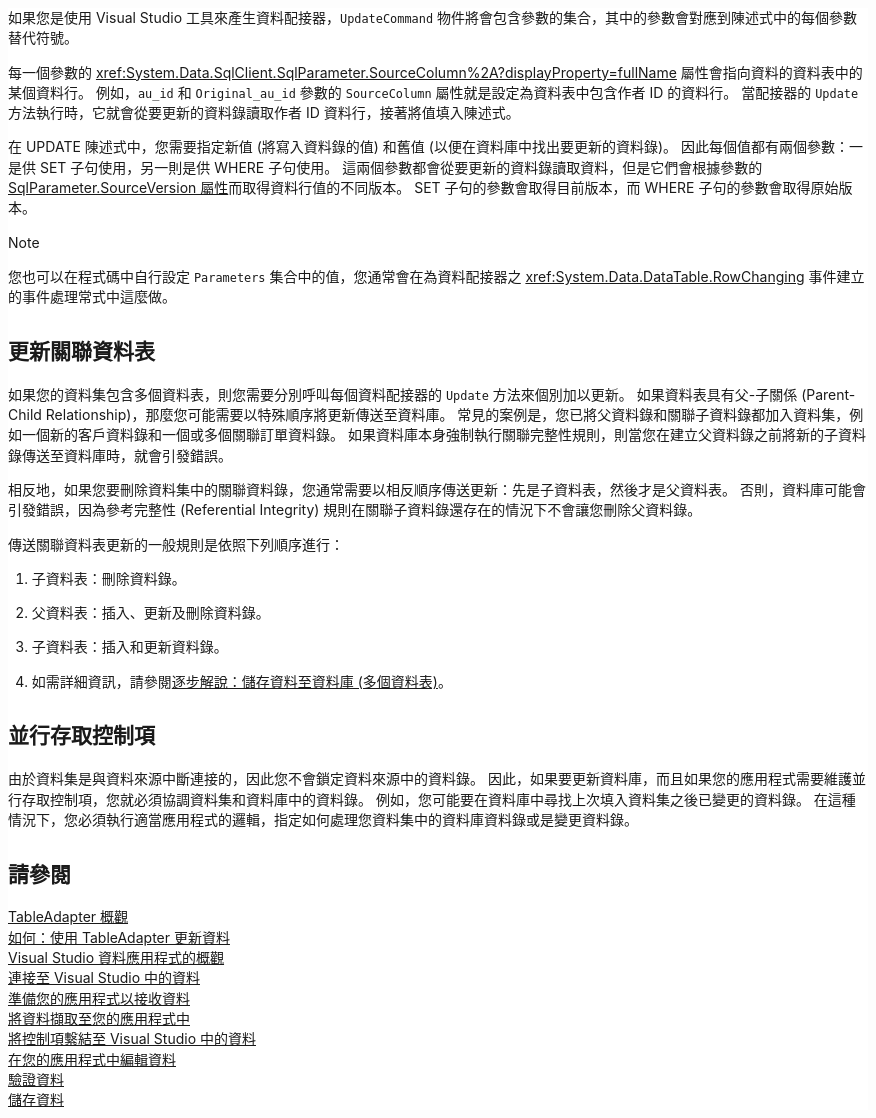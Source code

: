  如果您是使用 Visual Studio 工具來產生資料配接器，`UpdateCommand` 物件將會包含參數的集合，其中的參數會對應到陳述式中的每個參數替代符號。  
  
 每一個參數的 <xref:System.Data.SqlClient.SqlParameter.SourceColumn%2A?displayProperty=fullName> 屬性會指向資料的資料表中的某個資料行。  例如，`au_id` 和 `Original_au_id` 參數的 `SourceColumn` 屬性就是設定為資料表中包含作者 ID 的資料行。  當配接器的 `Update` 方法執行時，它就會從要更新的資料錄讀取作者 ID 資料行，接著將值填入陳述式。  
  
 在 UPDATE 陳述式中，您需要指定新值 \(將寫入資料錄的值\) 和舊值 \(以便在資料庫中找出要更新的資料錄\)。  因此每個值都有兩個參數：一是供 SET 子句使用，另一則是供 WHERE 子句使用。  這兩個參數都會從要更新的資料錄讀取資料，但是它們會根據參數的 [SqlParameter.SourceVersion 屬性](https://msdn.microsoft.com/en-us/library/system.data.sqlclient.sqlparameter.sourceversion.aspx)而取得資料行值的不同版本。  SET 子句的參數會取得目前版本，而 WHERE 子句的參數會取得原始版本。  
  
> [!NOTE]
>  您也可以在程式碼中自行設定 `Parameters` 集合中的值，您通常會在為資料配接器之 <xref:System.Data.DataTable.RowChanging> 事件建立的事件處理常式中這麼做。  
  
## 更新關聯資料表  
 如果您的資料集包含多個資料表，則您需要分別呼叫每個資料配接器的 `Update` 方法來個別加以更新。  如果資料表具有父\-子關係 \(Parent\-Child Relationship\)，那麼您可能需要以特殊順序將更新傳送至資料庫。  常見的案例是，您已將父資料錄和關聯子資料錄都加入資料集，例如一個新的客戶資料錄和一個或多個關聯訂單資料錄。  如果資料庫本身強制執行關聯完整性規則，則當您在建立父資料錄之前將新的子資料錄傳送至資料庫時，就會引發錯誤。  
  
 相反地，如果您要刪除資料集中的關聯資料錄，您通常需要以相反順序傳送更新：先是子資料表，然後才是父資料表。  否則，資料庫可能會引發錯誤，因為參考完整性 \(Referential Integrity\) 規則在關聯子資料錄還存在的情況下不會讓您刪除父資料錄。  
  
 傳送關聯資料表更新的一般規則是依照下列順序進行：  
  
1.  子資料表：刪除資料錄。  
  
2.  父資料表：插入、更新及刪除資料錄。  
  
3.  子資料表：插入和更新資料錄。  
  
4.  如需詳細資訊，請參閱[逐步解說：儲存資料至資料庫 \(多個資料表\)](../data-tools/save-data-to-a-database-multiple-tables.md)。  
  
## 並行存取控制項  
 由於資料集是與資料來源中斷連接的，因此您不會鎖定資料來源中的資料錄。  因此，如果要更新資料庫，而且如果您的應用程式需要維護並行存取控制項，您就必須協調資料集和資料庫中的資料錄。  例如，您可能要在資料庫中尋找上次填入資料集之後已變更的資料錄。  在這種情況下，您必須執行適當應用程式的邏輯，指定如何處理您資料集中的資料庫資料錄或是變更資料錄。  
  
## 請參閱  
 [TableAdapter 概觀](../data-tools/tableadapter-overview.md)   
 [如何：使用 TableAdapter 更新資料](../data-tools/update-data-by-using-a-tableadapter.md)   
 [Visual Studio 資料應用程式的概觀](../data-tools/overview-of-data-applications-in-visual-studio.md)   
 [連接至 Visual Studio 中的資料](../data-tools/connecting-to-data-in-visual-studio.md)   
 [準備您的應用程式以接收資料](../Topic/Preparing%20Your%20Application%20to%20Receive%20Data.md)   
 [將資料擷取至您的應用程式中](../data-tools/fetching-data-into-your-application.md)   
 [將控制項繫結至 Visual Studio 中的資料](../data-tools/bind-controls-to-data-in-visual-studio.md)   
 [在您的應用程式中編輯資料](../data-tools/editing-data-in-your-application.md)   
 [驗證資料](../Topic/Validating%20Data.md)   
 [儲存資料](../data-tools/saving-data.md)